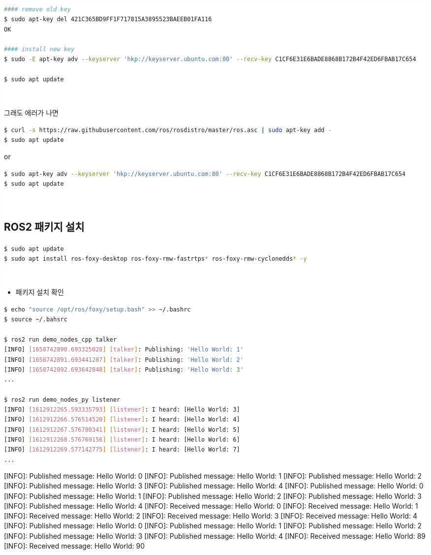 ```bash
#### remove old key
$ sudo apt-key del 421C365BD9FF1F717815A3895523BAEEB01FA116
OK

#### install new key
$ sudo -E apt-key adv --keyserver 'hkp://keyserver.ubuntu.com:80' --recv-key C1CF6E31E6BADE8868B172B4F42ED6FBAB17C654

$ sudo apt update
```

&nbsp;

그래도 에러가 나면

```bash
$ curl -s https://raw.githubusercontent.com/ros/rosdistro/master/ros.asc | sudo apt-key add -
$ sudo apt update
```

or 

```bash
$ sudo apt-key adv --keyserver 'hkp://keyserver.ubuntu.com:80' --recv-key C1CF6E31E6BADE8868B172B4F42ED6FBAB17C654
$ sudo apt update
```

&nbsp;

## ROS2 패키지 설치

```bash
$ sudo apt update
$ sudo apt install ros-foxy-desktop ros-foxy-rmw-fastrtps* ros-foxy-rmw-cyclonedds* -y
```

&nbsp;

- 패키지 설치 확인

```bash
$ echo "source /opt/ros/foxy/setup.bash" >> ~/.bashrc
$ source ~/.bahsrc

$ ros2 run demo_nodes_cpp talker
[INFO] [1658742890.693325028] [talker]: Publishing: 'Hello World: 1'
[INFO] [1658742891.693441287] [talker]: Publishing: 'Hello World: 2'
[INFO] [1658742892.693642848] [talker]: Publishing: 'Hello World: 3'
...

$ ros2 run demo_nodes_py listener
[INFO] [1612912265.593335793] [listener]: I heard: [Hello World: 3]
[INFO] [1612912266.576514520] [listener]: I heard: [Hello World: 4]
[INFO] [1612912267.576780341] [listener]: I heard: [Hello World: 5]
[INFO] [1612912268.576769156] [listener]: I heard: [Hello World: 6]
[INFO] [1612912269.577142775] [listener]: I heard: [Hello World: 7]
...
```


[INFO]: Published message: Hello World: 0
[INFO]: Published message: Hello World: 1
[INFO]: Published message: Hello World: 2
[INFO]: Published message: Hello World: 3
[INFO]: Published message: Hello World: 4
[INFO]: Published message: Hello World: 0
[INFO]: Published message: Hello World: 1
[INFO]: Published message: Hello World: 2
[INFO]: Published message: Hello World: 3
[INFO]: Published message: Hello World: 4
[INFO]: Received message: Hello World: 0
[INFO]: Received message: Hello World: 1
[INFO]: Received message: Hello World: 2
[INFO]: Received message: Hello World: 3
[INFO]: Received message: Hello World: 4
[INFO]: Published message: Hello World: 0
[INFO]: Published message: Hello World: 1
[INFO]: Published message: Hello World: 2
[INFO]: Published message: Hello World: 3
[INFO]: Published message: Hello World: 4
[INFO]: Received message: Hello World: 89
[INFO]: Received message: Hello World: 90